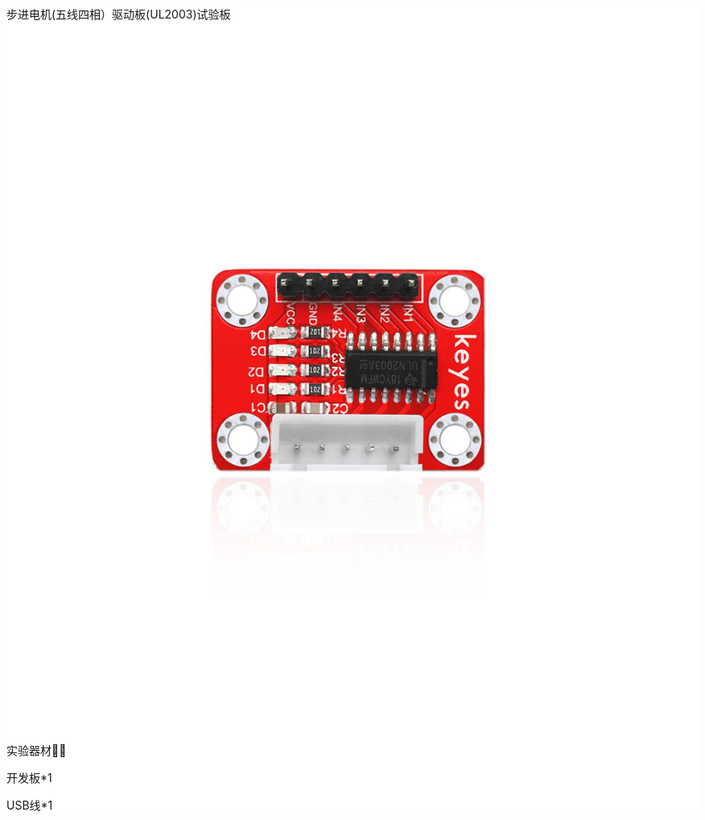步进电机(五线四相）驱动板(UL2003)试验板

![](media/98742696b4c665b8d527f5c7ea2f6607.jpeg)

实验器材

开发板\*1

USB线\*1
